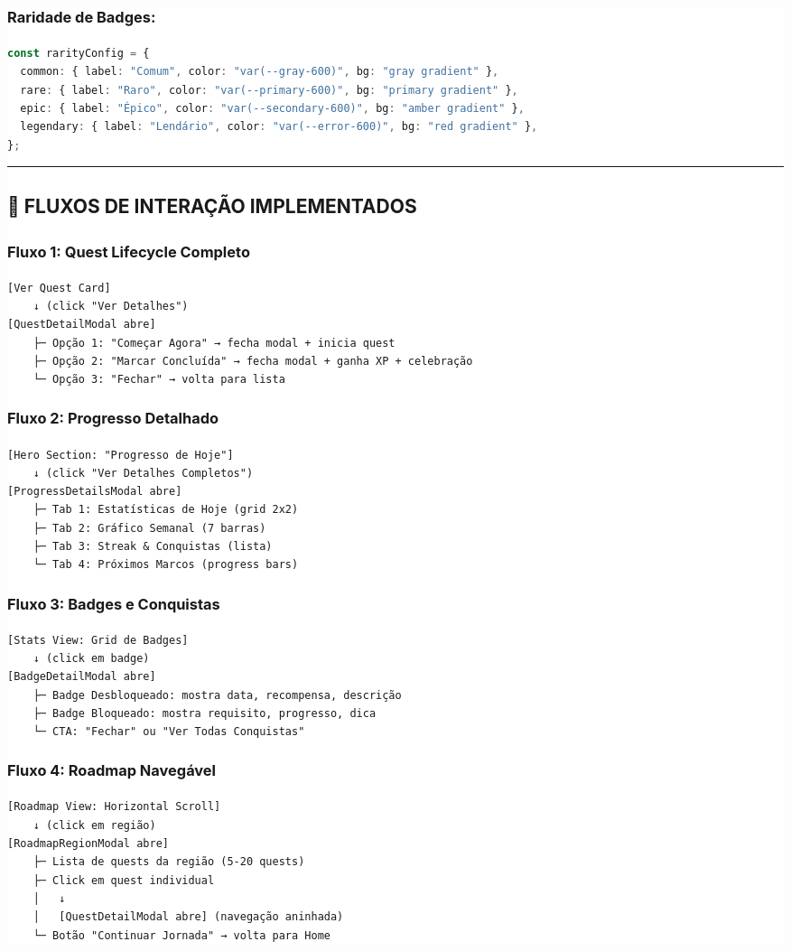 ### Raridade de Badges:
```typescript
const rarityConfig = {
  common: { label: "Comum", color: "var(--gray-600)", bg: "gray gradient" },
  rare: { label: "Raro", color: "var(--primary-600)", bg: "primary gradient" },
  epic: { label: "Épico", color: "var(--secondary-600)", bg: "amber gradient" },
  legendary: { label: "Lendário", color: "var(--error-600)", bg: "red gradient" },
};
```

---

## 🔄 FLUXOS DE INTERAÇÃO IMPLEMENTADOS

### Fluxo 1: Quest Lifecycle Completo
```
[Ver Quest Card]
    ↓ (click "Ver Detalhes")
[QuestDetailModal abre]
    ├─ Opção 1: "Começar Agora" → fecha modal + inicia quest
    ├─ Opção 2: "Marcar Concluída" → fecha modal + ganha XP + celebração
    └─ Opção 3: "Fechar" → volta para lista
```

### Fluxo 2: Progresso Detalhado
```
[Hero Section: "Progresso de Hoje"]
    ↓ (click "Ver Detalhes Completos")
[ProgressDetailsModal abre]
    ├─ Tab 1: Estatísticas de Hoje (grid 2x2)
    ├─ Tab 2: Gráfico Semanal (7 barras)
    ├─ Tab 3: Streak & Conquistas (lista)
    └─ Tab 4: Próximos Marcos (progress bars)
```

### Fluxo 3: Badges e Conquistas
```
[Stats View: Grid de Badges]
    ↓ (click em badge)
[BadgeDetailModal abre]
    ├─ Badge Desbloqueado: mostra data, recompensa, descrição
    ├─ Badge Bloqueado: mostra requisito, progresso, dica
    └─ CTA: "Fechar" ou "Ver Todas Conquistas"
```

### Fluxo 4: Roadmap Navegável
```
[Roadmap View: Horizontal Scroll]
    ↓ (click em região)
[RoadmapRegionModal abre]
    ├─ Lista de quests da região (5-20 quests)
    ├─ Click em quest individual
    │   ↓
    │   [QuestDetailModal abre] (navegação aninhada)
    └─ Botão "Continuar Jornada" → volta para Home
```

